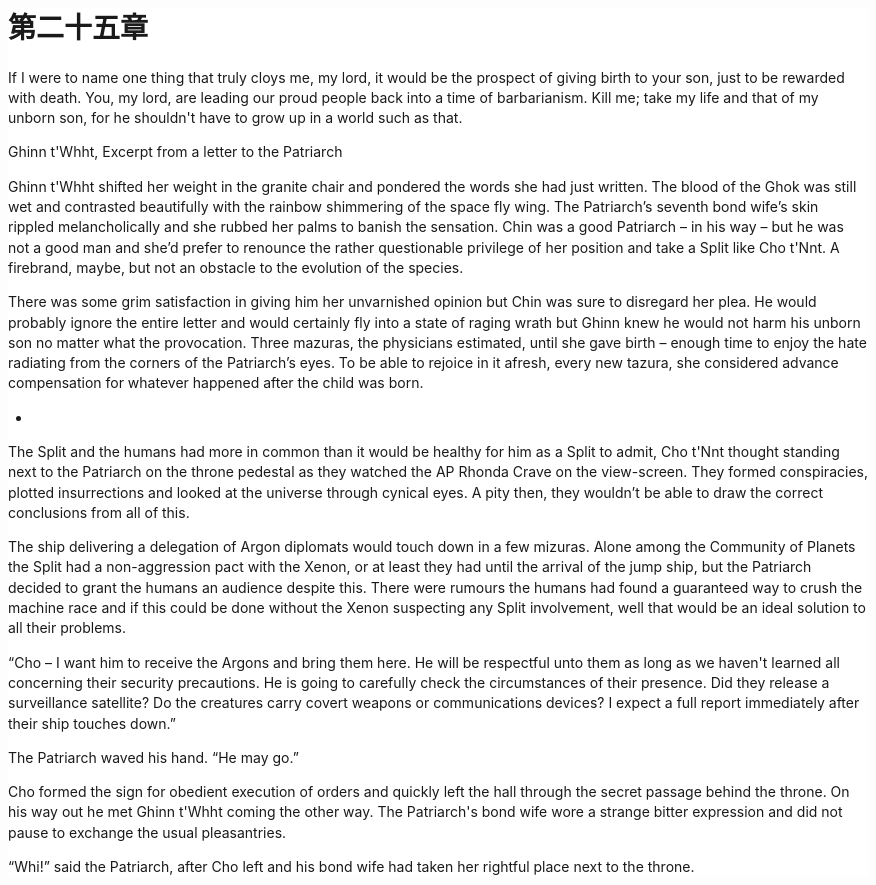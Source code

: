 # 第二十五章  

If I were to name one thing that truly cloys me, my lord, it would be the prospect of giving birth to your son, just to be rewarded with death. You, my lord, are leading our proud people back into a time of barbarianism. Kill me; take my life and that of my unborn son, for he shouldn't have to grow up in a world such as that. 

Ghinn t'Whht, 
Excerpt from a letter to the Patriarch 


Ghinn t'Whht shifted her weight in the granite chair and pondered the words she had just written. The blood of the Ghok was still wet and contrasted beautifully with the rainbow shimmering of the space fly wing. The Patriarch’s seventh bond wife’s skin rippled melancholically and she rubbed her palms to banish the sensation. Chin was a good Patriarch – in his way – but he was not a good man and she’d prefer to renounce the rather questionable privilege of her position and take a Split like Cho t'Nnt. A firebrand, maybe, but not an obstacle to the evolution of the species. 

There was some grim satisfaction in giving him her unvarnished opinion but Chin was sure to disregard her plea. He would probably ignore the entire letter and would certainly fly into a state of raging wrath but Ghinn knew he would not harm his unborn son no matter what the provocation. Three mazuras, the physicians estimated, until she gave birth – enough time to enjoy the hate radiating from the corners of the Patriarch’s eyes. To be able to rejoice in it afresh, every new tazura, she considered advance compensation for whatever happened after the child was born. 

* 

The Split and the humans had more in common than it would be healthy for him as a Split to admit, Cho t'Nnt thought standing next to the Patriarch on the throne pedestal as they watched the AP Rhonda Crave on the view-screen. They formed conspiracies, plotted insurrections and looked at the universe through cynical eyes. A pity then, they wouldn’t be able to draw the correct conclusions from all of this. 

The ship delivering a delegation of Argon diplomats would touch down in a few mizuras. Alone among the Community of Planets the Split had a non-aggression pact with the Xenon, or at least they had until the arrival of the jump ship, but the Patriarch decided to grant the humans an audience despite this. There were rumours the humans had found a guaranteed way to crush the machine race and if this could be done without the Xenon suspecting any Split involvement, well that would be an ideal solution to all their problems. 

“Cho – I want him to receive the Argons and bring them here. He will be respectful unto them as long as we haven't learned all concerning their security precautions. He is going to carefully check the circumstances of their presence. Did they release a surveillance satellite? Do the creatures carry covert weapons or communications devices? I expect a full report immediately after their ship touches down.” 

The Patriarch waved his hand. “He may go.” 

Cho formed the sign for obedient execution of orders and quickly left the hall through the secret passage behind the throne. On his way out he met Ghinn t'Whht coming the other way. The Patriarch's bond wife wore a strange bitter expression and did not pause to exchange the usual pleasantries. 

“Whi!” said the Patriarch, after Cho left and his bond wife had taken her rightful place next to the throne. 
